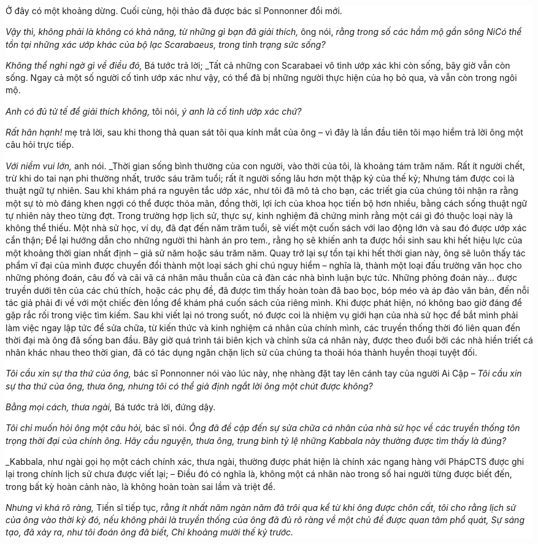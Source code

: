 Ở đây có một khoảng dừng. Cuối cùng, hội thảo đã được bác sĩ Ponnonner đổi mới.

_Vậy thì, không phải là không có khả năng, từ những gì bạn đã giải thích,_ ông nói, _rằng trong số các hầm mộ gần sông NiCó thể tồn tại những xác ướp khác của bộ lạc Scarabaeus, trong tình trạng sức sống?_

_Không thể nghi ngờ gì về điều đó,_ Bá tước trả lời; _Tất cả những con Scarabaei vô tình ướp xác khi còn sống, bây giờ vẫn còn sống. Ngay cả một số người cố tình ướp xác như vậy, có thể đã bị những người thực hiện của họ bỏ qua, và vẫn còn trong ngôi mộ.

_Anh có đủ tử tế để giải thích không,_ tôi nói, _ý anh là _cố tình ướp xác_ chứ?_

_Rất hân hạnh!_ mẹ trả lời, sau khi thong thả quan sát tôi qua kính mắt của ông – vì đây là lần đầu tiên tôi mạo hiểm trả lời ông một câu hỏi trực tiếp.

_Với niềm vui lớn,_ anh nói. _Thời gian sống bình thường của con người, vào thời của tôi, là khoảng tám trăm năm. Rất ít người chết, trừ khi do tai nạn phi thường nhất, trước sáu trăm tuổi; rất ít người sống lâu hơn một thập kỷ của thế kỷ; Nhưng tám được coi là thuật ngữ tự nhiên. Sau khi khám phá ra nguyên tắc ướp xác, như tôi đã mô tả cho bạn, các triết gia của chúng tôi nhận ra rằng một sự tò mò đáng khen ngợi có thể được thỏa mãn, đồng thời, lợi ích của khoa học tiến bộ hơn nhiều, bằng cách sống thuật ngữ tự nhiên này theo từng đợt. Trong trường hợp lịch sử, thực sự, kinh nghiệm đã chứng minh rằng một cái gì đó thuộc loại này là không thể thiếu. Một nhà sử học, ví dụ, đã đạt đến năm trăm tuổi, sẽ viết một cuốn sách với lao động lớn và sau đó được ướp xác cẩn thận; Để lại hướng dẫn cho những người thi hành án pro tem., rằng họ sẽ khiến anh ta được hồi sinh sau khi hết hiệu lực của một khoảng thời gian nhất định – giả sử năm hoặc sáu trăm năm. Quay trở lại sự tồn tại khi hết thời gian này, ông sẽ luôn thấy tác phẩm vĩ đại của mình được chuyển đổi thành một loại sách ghi chú nguy hiểm – nghĩa là, thành một loại đấu trường văn học cho những phỏng đoán, câu đố và cãi vã cá nhân mâu thuẫn của cả đàn các nhà bình luận bực tức. Những phỏng đoán này… được truyền dưới tên của các chú thích, hoặc các phụ đề, đã được tìm thấy hoàn toàn đã bao bọc, bóp méo và áp đảo văn bản, đến nỗi tác giả phải đi về với một chiếc đèn lồng để khám phá cuốn sách của riêng mình. Khi được phát hiện, nó không bao giờ đáng để gặp rắc rối trong việc tìm kiếm. Sau khi viết lại nó trong suốt, nó được coi là nhiệm vụ giới hạn của nhà sử học để bắt mình phải làm việc ngay lập tức để sửa chữa, từ kiến thức và kinh nghiệm cá nhân của chính mình, các truyền thống thời đó liên quan đến thời đại mà ông đã sống ban đầu. Bây giờ quá trình tái biên kịch và chỉnh sửa cá nhân này, được theo đuổi bởi các nhà hiền triết cá nhân khác nhau theo thời gian, đã có tác dụng ngăn chặn lịch sử của chúng ta thoái hóa thành huyền thoại tuyệt đối.

_Tôi cầu xin sự tha thứ của ông,_ bác sĩ Ponnonner nói vào lúc này, nhẹ nhàng đặt tay lên cánh tay của người Ai Cập – _Tôi cầu xin sự tha thứ của ông, thưa ông, nhưng tôi có thể giả định ngắt lời ông một chút được không?_

_Bằng mọi cách, thưa ngài,_ Bá tước trả lời, đứng dậy.

_Tôi chỉ muốn hỏi ông một câu hỏi,_ bác sĩ nói. _Ông đã đề cập đến sự sửa chữa cá nhân của nhà sử học về các truyền thống tôn trọng thời đại của chính ông. Hãy cầu nguyện, thưa ông, trung bình tỷ lệ những Kabbala này thường được tìm thấy là đúng?_

_Kabbala, như ngài gọi họ một cách chính xác, thưa ngài, thường được phát hiện là chính xác ngang hàng với PhápCTS được ghi lại trong chính lịch sử chưa được viết lại; – Điều đó có nghĩa là, không một cá nhân nào trong số hai người từng được biết đến, trong bất kỳ hoàn cảnh nào, là không hoàn toàn sai lầm và triệt để.

_Nhưng vì khá rõ ràng,_ Tiến sĩ tiếp tục, _rằng ít nhất năm ngàn năm đã trôi qua kể từ khi ông được chôn cất, tôi cho rằng lịch sử của ông vào thời kỳ đó, nếu không phải là truyền thống của ông đã đủ rõ ràng về một chủ đề được quan tâm phổ quát, Sự sáng tạo, đã xảy ra, như tôi đoán ông đã biết, Chỉ khoảng mười thế kỷ trước._
